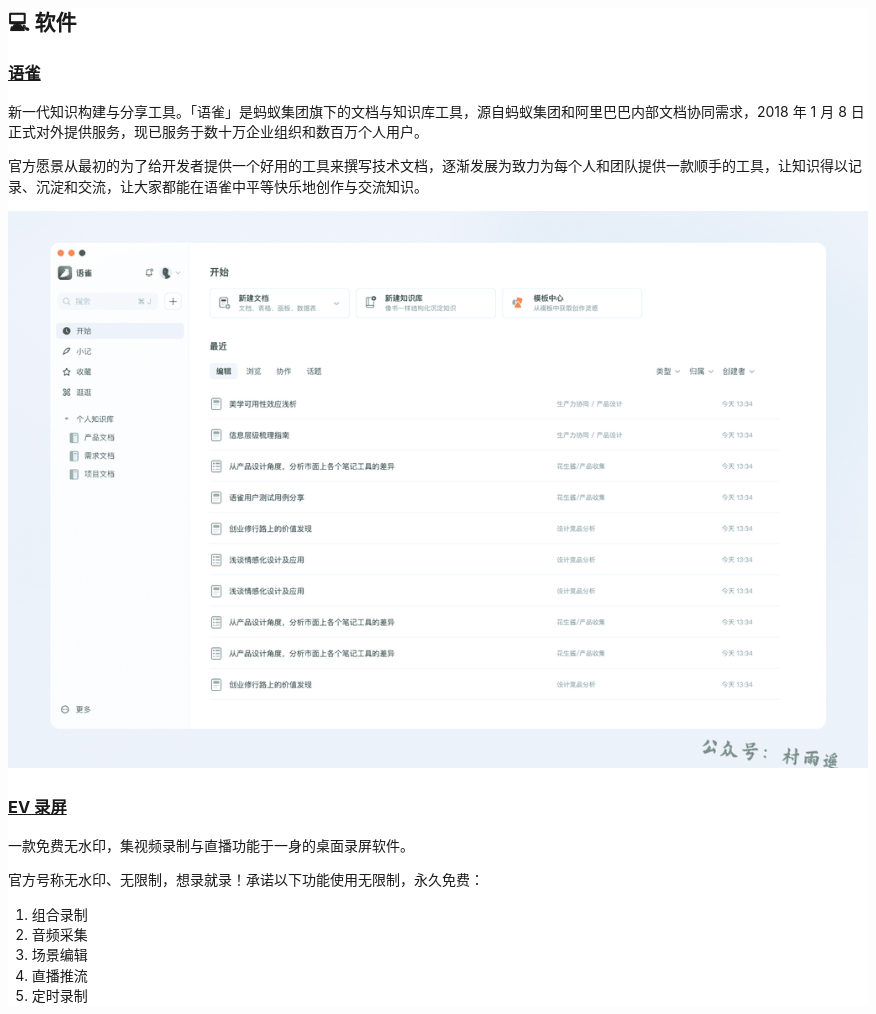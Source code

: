 ## 💻 软件

### [语雀](https://www.yuque.com/)

新一代知识构建与分享工具。「语雀」是蚂蚁集团旗下的文档与知识库工具，源自蚂蚁集团和阿里巴巴内部文档协同需求，2018 年 1 月 8 日正式对外提供服务，现已服务于数十万企业组织和数百万个人用户。

官方愿景从最初的为了给开发者提供一个好用的工具来撰写技术文档，逐渐发展为致力为每个人和团队提供一款顺手的工具，让知识得以记录、沉淀和交流，让大家都能在语雀中平等快乐地创作与交流知识。

![](assets/yuque-20230810213554872.png)

### [EV 录屏](https://www.ieway.cn/evcapture.html)

一款免费无水印，集视频录制与直播功能于一身的桌面录屏软件。

官方号称无水印、无限制，想录就录！承诺以下功能使用无限制，永久免费：

1.   组合录制
2.   音频采集
3.   场景编辑
4.   直播推流
5.   定时录制
